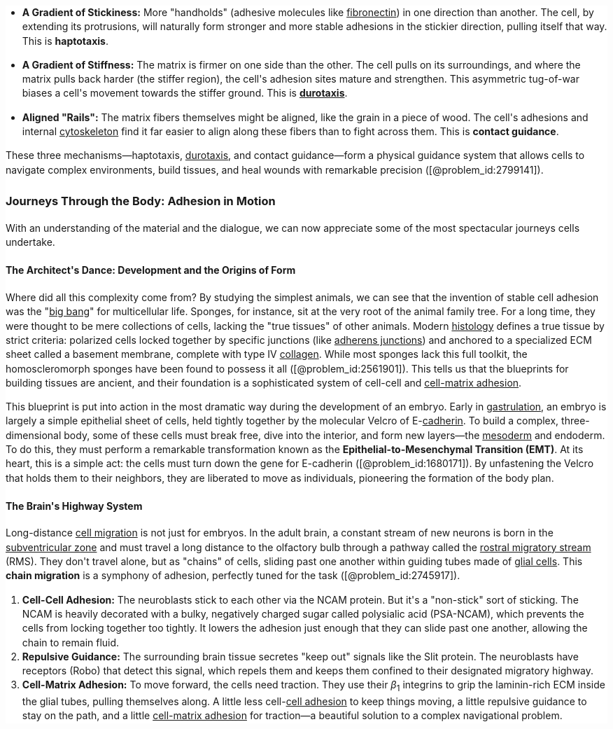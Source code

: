 *   **A Gradient of Stickiness:** More "handholds" (adhesive molecules like [fibronectin](@article_id:162639)) in one direction than another. The cell, by extending its protrusions, will naturally form stronger and more stable adhesions in the stickier direction, pulling itself that way. This is **haptotaxis**.

*   **A Gradient of Stiffness:** The matrix is firmer on one side than the other. The cell pulls on its surroundings, and where the matrix pulls back harder (the stiffer region), the cell's adhesion sites mature and strengthen. This asymmetric tug-of-war biases a cell's movement towards the stiffer ground. This is **[durotaxis](@article_id:272332)**.

*   **Aligned "Rails":** The matrix fibers themselves might be aligned, like the grain in a piece of wood. The cell's adhesions and internal [cytoskeleton](@article_id:138900) find it far easier to align along these fibers than to fight across them. This is **contact guidance**.

These three mechanisms—haptotaxis, [durotaxis](@article_id:272332), and contact guidance—form a physical guidance system that allows cells to navigate complex environments, build tissues, and heal wounds with remarkable precision ([@problem_id:2799141]).

### Journeys Through the Body: Adhesion in Motion

With an understanding of the material and the dialogue, we can now appreciate some of the most spectacular journeys cells undertake.

#### The Architect's Dance: Development and the Origins of Form

Where did all this complexity come from? By studying the simplest animals, we can see that the invention of stable cell adhesion was the "[big bang](@article_id:159325)" for multicellular life. Sponges, for instance, sit at the very root of the animal family tree. For a long time, they were thought to be mere collections of cells, lacking the "true tissues" of other animals. Modern [histology](@article_id:147000) defines a true tissue by strict criteria: polarized cells locked together by specific junctions (like [adherens junctions](@article_id:148396)) and anchored to a specialized ECM sheet called a basement membrane, complete with type IV [collagen](@article_id:150350). While most sponges lack this full toolkit, the homoscleromorph sponges have been found to possess it all ([@problem_id:2561901]). This tells us that the blueprints for building tissues are ancient, and their foundation is a sophisticated system of cell-cell and [cell-matrix adhesion](@article_id:172938).

This blueprint is put into action in the most dramatic way during the development of an embryo. Early in [gastrulation](@article_id:144694), an embryo is largely a simple epithelial sheet of cells, held tightly together by the molecular Velcro of E-[cadherin](@article_id:155812). To build a complex, three-dimensional body, some of these cells must break free, dive into the interior, and form new layers—the [mesoderm](@article_id:141185) and endoderm. To do this, they must perform a remarkable transformation known as the **Epithelial-to-Mesenchymal Transition (EMT)**. At its heart, this is a simple act: the cells must turn down the gene for E-cadherin ([@problem_id:1680171]). By unfastening the Velcro that holds them to their neighbors, they are liberated to move as individuals, pioneering the formation of the body plan.

#### The Brain's Highway System

Long-distance [cell migration](@article_id:139706) is not just for embryos. In the adult brain, a constant stream of new neurons is born in the [subventricular zone](@article_id:189396) and must travel a long distance to the olfactory bulb through a pathway called the [rostral migratory stream](@article_id:195914) (RMS). They don't travel alone, but as "chains" of cells, sliding past one another within guiding tubes made of [glial cells](@article_id:138669). This **chain migration** is a symphony of adhesion, perfectly tuned for the task ([@problem_id:2745917]).
1.  **Cell-Cell Adhesion:** The neuroblasts stick to each other via the NCAM protein. But it's a "non-stick" sort of sticking. The NCAM is heavily decorated with a bulky, negatively charged sugar called polysialic acid (PSA-NCAM), which prevents the cells from locking together too tightly. It lowers the adhesion just enough that they can slide past one another, allowing the chain to remain fluid.
2.  **Repulsive Guidance:** The surrounding brain tissue secretes "keep out" signals like the Slit protein. The neuroblasts have receptors (Robo) that detect this signal, which repels them and keeps them confined to their designated migratory highway.
3.  **Cell-Matrix Adhesion:** To move forward, the cells need traction. They use their $\beta_1$ integrins to grip the laminin-rich ECM inside the glial tubes, pulling themselves along.
A little less cell-[cell adhesion](@article_id:146292) to keep things moving, a little repulsive guidance to stay on the path, and a little [cell-matrix adhesion](@article_id:172938) for traction—a beautiful solution to a complex navigational problem.